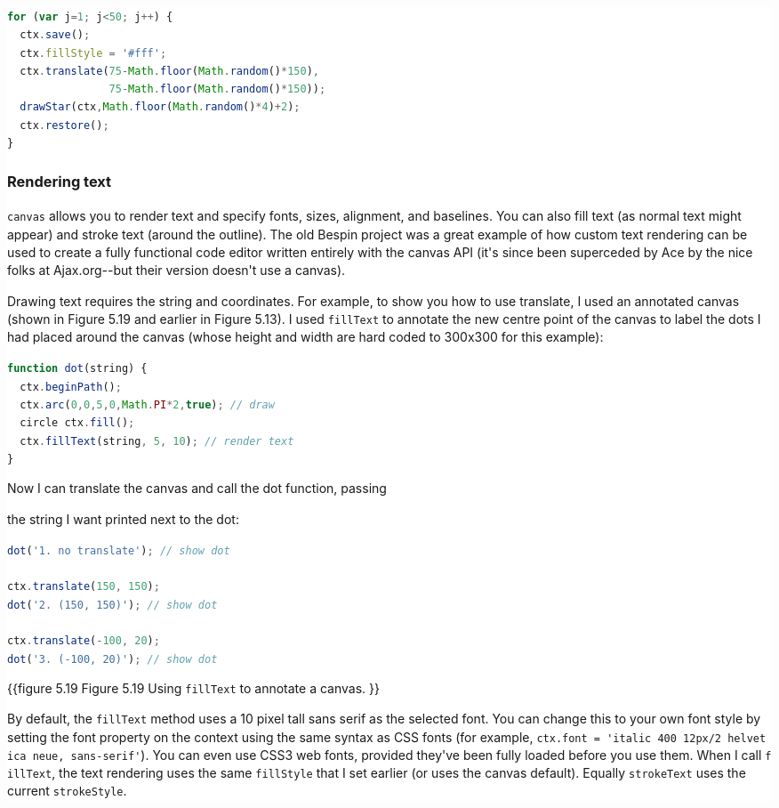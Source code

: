 ```js
for (var j=1; j<50; j++) {
  ctx.save();
  ctx.fillStyle = '#fff';
  ctx.translate(75-Math.floor(Math.random()*150),
                75-Math.floor(Math.random()*150));
  drawStar(ctx,Math.floor(Math.random()*4)+2);
  ctx.restore();
}
```

### Rendering text

`canvas` allows you to render text and specify fonts, sizes, alignment, and baselines. You can also fill text (as normal text might appear) and stroke text (around the outline). The old Bespin project was a great example of how custom text rendering can be used to create a fully functional code editor written entirely with the canvas API (it's since been superceded by Ace by the nice folks at Ajax.org--but their version doesn't use a canvas).

Drawing text requires the string and coordinates. For example, to show you how to use translate, I used an annotated canvas (shown in Figure 5.19 and earlier in Figure 5.13). I used `fillText` to annotate the new centre point of the canvas to label the dots I had placed around the canvas (whose height and width are hard coded to 300x300 for this example):

```js
function dot(string) {
  ctx.beginPath();
  ctx.arc(0,0,5,0,Math.PI*2,true); // draw
  circle ctx.fill();
  ctx.fillText(string, 5, 10); // render text
}
```

Now I can translate the canvas and call the dot function, passing

the string I want printed next to the dot:

```js
dot('1. no translate'); // show dot

ctx.translate(150, 150);
dot('2. (150, 150)'); // show dot

ctx.translate(-100, 20);
dot('3. (-100, 20)'); // show dot
```

{{figure 5.19
Figure 5.19 Using `fillText` to annotate a canvas.
}}

By default, the `fillText` method uses a 10 pixel tall sans serif as the selected font. You can change this to your own font style by setting the font property on the context using the same syntax as CSS fonts (for example, `ctx.font = 'italic 400 12px/2 helvetica neue, sans-serif'`). You can even use CSS3 web fonts, provided they've been fully loaded before you use them. When I call `fillText`, the text rendering uses the same `fillStyle` that I set earlier (or uses the canvas default). Equally `strokeText` uses the current `strokeStyle`.
